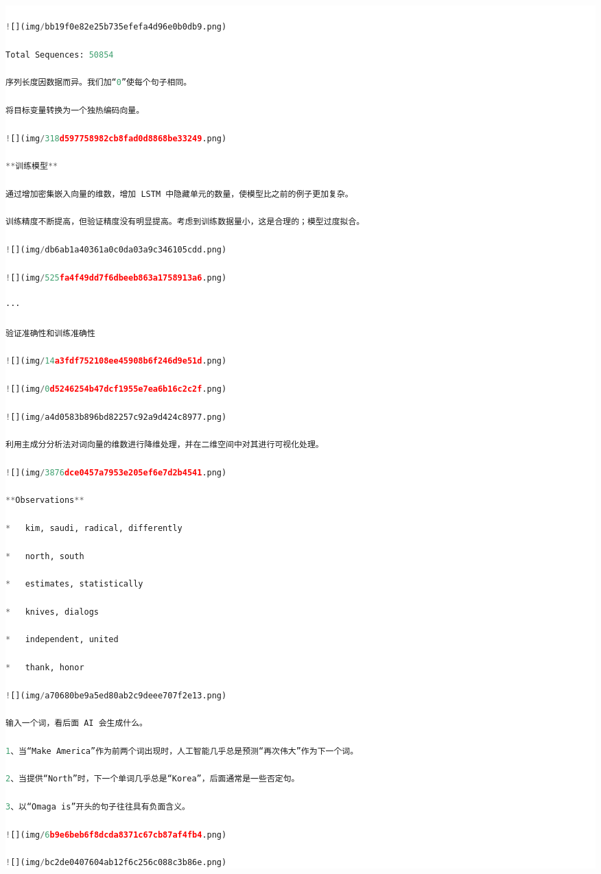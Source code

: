 ```py

![](img/bb19f0e82e25b735efefa4d96e0b0db9.png)

Total Sequences: 50854

序列长度因数据而异。我们加“0”使每个句子相同。

将目标变量转换为一个独热编码向量。

![](img/318d597758982cb8fad0d8868be33249.png)

**训练模型**

通过增加密集嵌入向量的维数，增加 LSTM 中隐藏单元的数量，使模型比之前的例子更加复杂。 

训练精度不断提高，但验证精度没有明显提高。考虑到训练数据量小，这是合理的；模型过度拟合。

![](img/db6ab1a40361a0c0da03a9c346105cdd.png)

![](img/525fa4f49dd7f6dbeeb863a1758913a6.png)

···

验证准确性和训练准确性

![](img/14a3fdf752108ee45908b6f246d9e51d.png)

![](img/0d5246254b47dcf1955e7ea6b16c2c2f.png)

![](img/a4d0583b896bd82257c92a9d424c8977.png)

利用主成分分析法对词向量的维数进行降维处理，并在二维空间中对其进行可视化处理。

![](img/3876dce0457a7953e205ef6e7d2b4541.png)

**Observations**

*   kim, saudi, radical, differently

*   north, south

*   estimates, statistically

*   knives, dialogs

*   independent, united

*   thank, honor

![](img/a70680be9a5ed80ab2c9deee707f2e13.png)

输入一个词，看后面 AI 会生成什么。

1、当“Make America”作为前两个词出现时，人工智能几乎总是预测“再次伟大”作为下一个词。 

2、当提供“North”时，下一个单词几乎总是“Korea”，后面通常是一些否定句。

3、以“Omaga is”开头的句子往往具有负面含义。

![](img/6b9e6beb6f8dcda8371c67cb87af4fb4.png)

![](img/bc2de0407604ab12f6c256c088c3b86e.png)

```